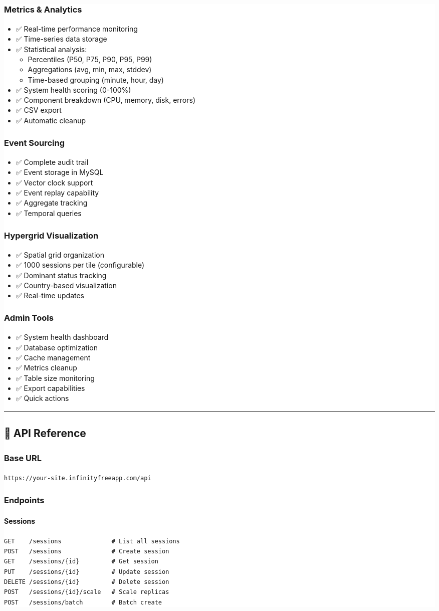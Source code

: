 ### Metrics & Analytics
- ✅ Real-time performance monitoring
- ✅ Time-series data storage
- ✅ Statistical analysis:
  - Percentiles (P50, P75, P90, P95, P99)
  - Aggregations (avg, min, max, stddev)
  - Time-based grouping (minute, hour, day)
- ✅ System health scoring (0-100%)
- ✅ Component breakdown (CPU, memory, disk, errors)
- ✅ CSV export
- ✅ Automatic cleanup

### Event Sourcing
- ✅ Complete audit trail
- ✅ Event storage in MySQL
- ✅ Vector clock support
- ✅ Event replay capability
- ✅ Aggregate tracking
- ✅ Temporal queries

### Hypergrid Visualization
- ✅ Spatial grid organization
- ✅ 1000 sessions per tile (configurable)
- ✅ Dominant status tracking
- ✅ Country-based visualization
- ✅ Real-time updates

### Admin Tools
- ✅ System health dashboard
- ✅ Database optimization
- ✅ Cache management
- ✅ Metrics cleanup
- ✅ Table size monitoring
- ✅ Export capabilities
- ✅ Quick actions

---

## 🔌 API Reference

### Base URL
```
https://your-site.infinityfreeapp.com/api
```

### Endpoints

#### Sessions
```http
GET    /sessions              # List all sessions
POST   /sessions              # Create session
GET    /sessions/{id}         # Get session
PUT    /sessions/{id}         # Update session
DELETE /sessions/{id}         # Delete session
POST   /sessions/{id}/scale   # Scale replicas
POST   /sessions/batch        # Batch create
```
